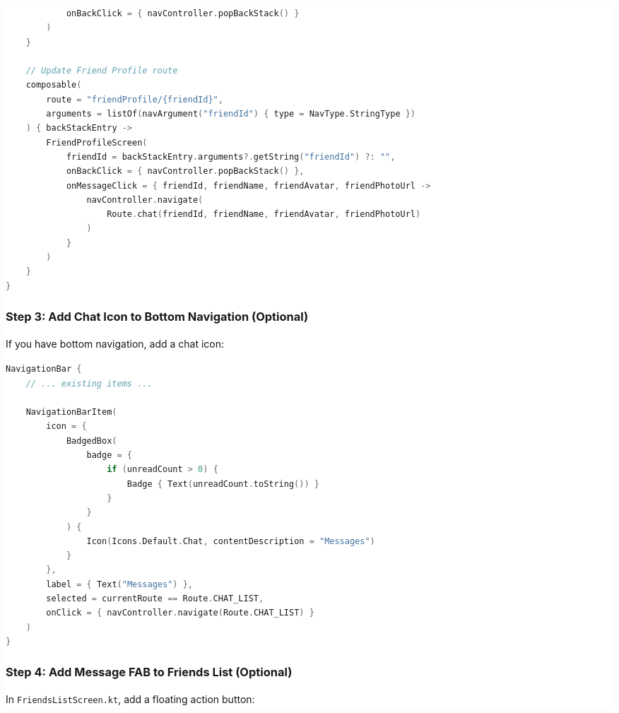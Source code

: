```kotlin
            onBackClick = { navController.popBackStack() }
        )
    }
    
    // Update Friend Profile route
    composable(
        route = "friendProfile/{friendId}",
        arguments = listOf(navArgument("friendId") { type = NavType.StringType })
    ) { backStackEntry ->
        FriendProfileScreen(
            friendId = backStackEntry.arguments?.getString("friendId") ?: "",
            onBackClick = { navController.popBackStack() },
            onMessageClick = { friendId, friendName, friendAvatar, friendPhotoUrl ->
                navController.navigate(
                    Route.chat(friendId, friendName, friendAvatar, friendPhotoUrl)
                )
            }
        )
    }
}
```

### Step 3: Add Chat Icon to Bottom Navigation (Optional)

If you have bottom navigation, add a chat icon:

```kotlin
NavigationBar {
    // ... existing items ...
    
    NavigationBarItem(
        icon = { 
            BadgedBox(
                badge = {
                    if (unreadCount > 0) {
                        Badge { Text(unreadCount.toString()) }
                    }
                }
            ) {
                Icon(Icons.Default.Chat, contentDescription = "Messages")
            }
        },
        label = { Text("Messages") },
        selected = currentRoute == Route.CHAT_LIST,
        onClick = { navController.navigate(Route.CHAT_LIST) }
    )
}
```

### Step 4: Add Message FAB to Friends List (Optional)

In `FriendsListScreen.kt`, add a floating action button:
